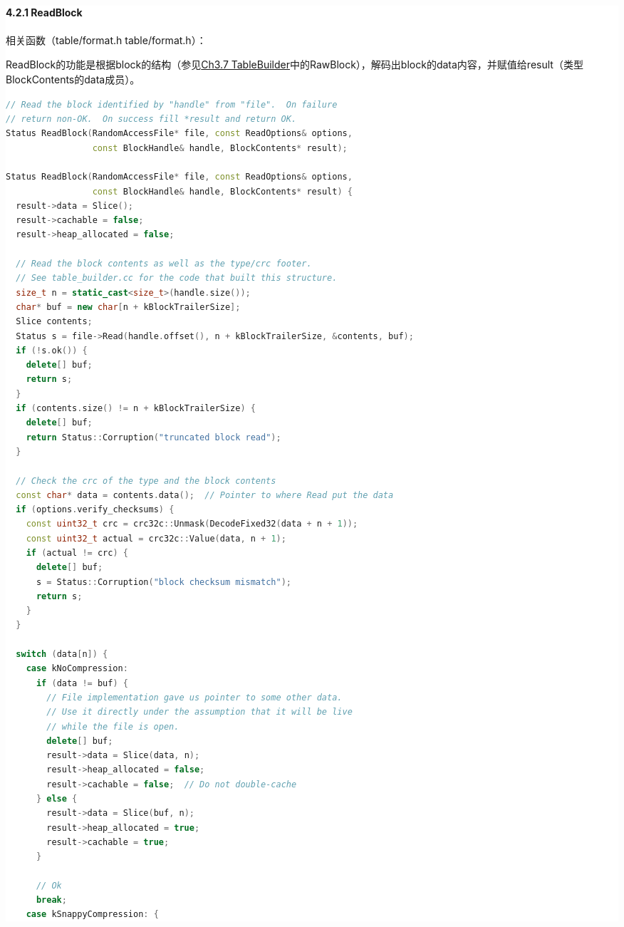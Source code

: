 #### 4.2.1 ReadBlock

相关函数（table/format.h table/format.h）：

ReadBlock的功能是根据block的结构（参见[Ch3.7 TableBuilder](./Ch3.7_TableBuilder.html)中的RawBlock），解码出block的data内容，并赋值给result（类型BlockContents的data成员）。

```cpp
// Read the block identified by "handle" from "file".  On failure
// return non-OK.  On success fill *result and return OK.
Status ReadBlock(RandomAccessFile* file, const ReadOptions& options,
                 const BlockHandle& handle, BlockContents* result);

Status ReadBlock(RandomAccessFile* file, const ReadOptions& options,
                 const BlockHandle& handle, BlockContents* result) {
  result->data = Slice();
  result->cachable = false;
  result->heap_allocated = false;

  // Read the block contents as well as the type/crc footer.
  // See table_builder.cc for the code that built this structure.
  size_t n = static_cast<size_t>(handle.size());
  char* buf = new char[n + kBlockTrailerSize];
  Slice contents;
  Status s = file->Read(handle.offset(), n + kBlockTrailerSize, &contents, buf);
  if (!s.ok()) {
    delete[] buf;
    return s;
  }
  if (contents.size() != n + kBlockTrailerSize) {
    delete[] buf;
    return Status::Corruption("truncated block read");
  }

  // Check the crc of the type and the block contents
  const char* data = contents.data();  // Pointer to where Read put the data
  if (options.verify_checksums) {
    const uint32_t crc = crc32c::Unmask(DecodeFixed32(data + n + 1));
    const uint32_t actual = crc32c::Value(data, n + 1);
    if (actual != crc) {
      delete[] buf;
      s = Status::Corruption("block checksum mismatch");
      return s;
    }
  }

  switch (data[n]) {
    case kNoCompression:
      if (data != buf) {
        // File implementation gave us pointer to some other data.
        // Use it directly under the assumption that it will be live
        // while the file is open.
        delete[] buf;
        result->data = Slice(data, n);
        result->heap_allocated = false;
        result->cachable = false;  // Do not double-cache
      } else {
        result->data = Slice(buf, n);
        result->heap_allocated = true;
        result->cachable = true;
      }

      // Ok
      break;
    case kSnappyCompression: {
```